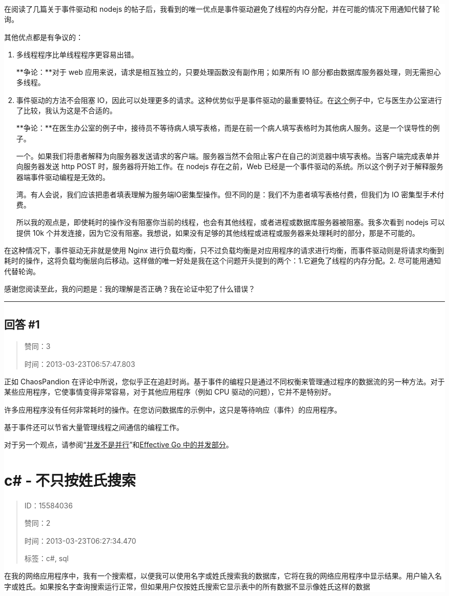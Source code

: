 在阅读了几篇关于事件驱动和 nodejs 的帖子后，我看到的唯一优点是事件驱动避免了线程的内存分配，并在可能的情况下用通知代替了轮询。

其他优点都是有争议的：

1.  多线程程序比单线程程序更容易出错。

    **争论：**对于 web 应用来说，请求是相互独立的，只要处理函数没有副作用；如果所有 IO 部分都由数据库服务器处理，则无需担心多线程。

2.  事件驱动的方法不会阻塞 IO，因此可以处理更多的请求。这种优势似乎是事件驱动的最重要特征。在[这个](http://code.danyork.com/2011/01/25/node-js-doctors-offices-and-fast-food-restaurants-understanding-event-driven-programming/)例子中，它与医生办公室进行了比较，我认为这是不合适的。

    **争论：**在医生办公室的例子中，接待员不等待病人填写表格，而是在前一个病人填写表格时为其他病人服务。这是一个误导性的例子。

    一个。如果我们将患者解释为向服务器发送请求的客户端。服务器当然不会阻止客户在自己的浏览器中填写表格。当客户端完成表单并向服务器发送 http POST 时，服务器将开始工作。在 nodejs 存在之前，Web 已经是一个事件驱动的系统。所以这个例子对于解释服务器端事件驱动编程是无效的。

    湾。有人会说，我们应该把患者填表理解为服务端IO密集型操作。但不同的是：我们不为患者填写表格付费，但我们为 IO 密集型手术付费。

    所以我的观点是，即使耗时的操作没有阻塞你当前的线程，也会有其他线程，或者进程或数据库服务器被阻塞。我多次看到 nodejs 可以提供 10k 个并发连接，因为它没有阻塞。我想说，如果没有足够的其他线程或进程或服务器来处理耗时的部分，那是不可能的。

在这种情况下，事件驱动无非就是使用 Nginx 进行负载均衡，只不过负载均衡是对应用程序的请求进行均衡，而事件驱动则是将请求均衡到耗时的操作，这将负载均衡层向后移动。这样做的唯一好处是我在这个问题开头提到的两个：1.它避免了线程的内存分配。2\. 尽可能用通知代替轮询。

感谢您阅读至此，我的问题是：我的理解是否正确？我在论证中犯了什么错误？

* * *

## 回答 #1

> 赞同：3
> 
> 时间：2013-03-23T06:57:47.803

正如 ChaosPandion 在评论中所说，您似乎正在追赶时尚。基于事件的编程只是通过不同权衡来管理通过程序的数据流的另一种方法。对于某些应用程序，它使事情变得非常容易，对于其他应用程序（例如 CPU 驱动的问题），它并不是特别好。

许多应用程序没有任何非常耗时的操作。在您访问数据库的示例中，这只是等待响应（事件）的应用程序。

基于事件还可以节省大量管理线程之间通信的编程工作。

对于另一个观点，请参阅“[并发不是并行](http://blog.golang.org/2013/01/concurrency-is-not-parallelism.html)”和[Effective Go 中的并发部分](http://golang.org/doc/effective_go.html#concurrency)。

# c# - 不只按姓氏搜索

> ID：15584036
> 
> 赞同：2
> 
> 时间：2013-03-23T06:27:34.470
> 
> 标签：c#, sql

在我的网络应用程序中，我有一个搜索框，以便我可以使用名字或姓氏搜索我的数据库，它将在我的网络应用程序中显示结果。用户输入名字或姓氏。如果按名字查询搜索运行正常，但如果用户仅按姓氏搜索它显示表中的所有数据不显示像姓氏这样的数据

